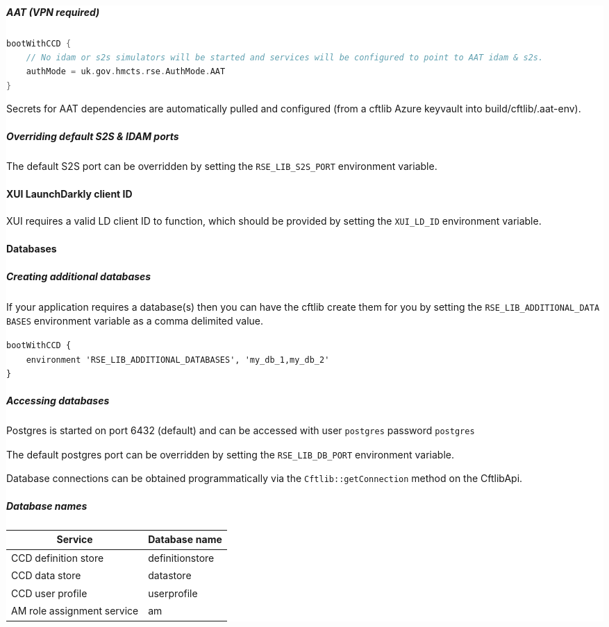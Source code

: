 ##### AAT (VPN required)

```groovy
bootWithCCD {
    // No idam or s2s simulators will be started and services will be configured to point to AAT idam & s2s.
    authMode = uk.gov.hmcts.rse.AuthMode.AAT
}
```

Secrets for AAT dependencies are automatically pulled and configured (from a cftlib Azure keyvault into build/cftlib/.aat-env).

##### Overriding default S2S & IDAM ports

The default S2S port can be overridden by setting the `RSE_LIB_S2S_PORT` environment variable.


#### XUI LaunchDarkly client ID

XUI requires a valid LD client ID to function, which should be provided by setting the `XUI_LD_ID` environment variable.

#### Databases

##### Creating additional databases

If your application requires a database(s) then you can have the cftlib create them for you by setting the `RSE_LIB_ADDITIONAL_DATABASES` environment variable as a comma delimited value.

```
bootWithCCD {
    environment 'RSE_LIB_ADDITIONAL_DATABASES', 'my_db_1,my_db_2'
}
```

##### Accessing databases

Postgres is started on port 6432 (default) and can be accessed with user `postgres` password `postgres`

The default postgres port can be overridden by setting the `RSE_LIB_DB_PORT` environment variable.

Database connections can be obtained programmatically via the `Cftlib::getConnection` method on the CftlibApi.

##### Database names

| Service | Database name |
| ------- | ---- |
| CCD definition store | definitionstore |
| CCD data store | datastore |
| CCD user profile | userprofile |
| AM role assignment service | am |
